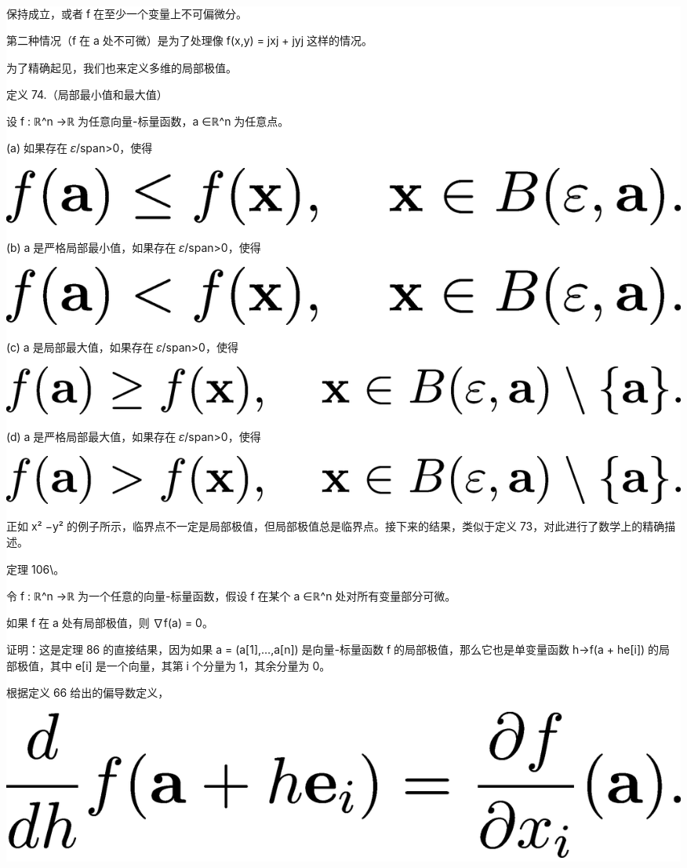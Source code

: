 保持成立，或者 f 在至少一个变量上不可偏微分。

第二种情况（f 在 a 处不可微）是为了处理像 f(x,y) = jxj + jyj 这样的情况。

为了精确起见，我们也来定义多维的局部极值。

定义 74.（局部最小值和最大值）

设 f : ℝ^n →ℝ 为任意向量-标量函数，a ∈ℝ^n 为任意点。

(a) 如果存在 𝜀/span>0，使得

![f(a) ≤ f(x), x ∈ B(𝜀,a). ](img/file1586.png)

(b) a 是严格局部最小值，如果存在 𝜀/span>0，使得

![f(a) <f(x), x ∈ B(𝜀,a). ](img/file1587.png)

(c) a 是局部最大值，如果存在 𝜀/span>0，使得

![f(a) ≥ f(x), x ∈ B (𝜀,a) ∖{a}. ](img/file1588.png)

(d) a 是严格局部最大值，如果存在 𝜀/span>0，使得

![f(a) >f(x), x ∈ B (𝜖,a) ∖{a}. ](img/file1589.png)

正如 x² −y² 的例子所示，临界点不一定是局部极值，但局部极值总是临界点。接下来的结果，类似于定义 73，对此进行了数学上的精确描述。

定理 106\。

令 f : ℝ^n →ℝ 为一个任意的向量-标量函数，假设 f 在某个 a ∈ℝ^n 处对所有变量部分可微。

如果 f 在 a 处有局部极值，则 ∇f(a) = 0。

证明：这是定理 86 的直接结果，因为如果 a = (a[1],…,a[n]) 是向量-标量函数 f 的局部极值，那么它也是单变量函数 h→f(a + he[i]) 的局部极值，其中 e[i] 是一个向量，其第 i 个分量为 1，其余分量为 0。

根据定义 66 给出的偏导数定义，

![-d-f(a + hei) =-∂f-(a). dh ∂xi ](img/file1591.png)
